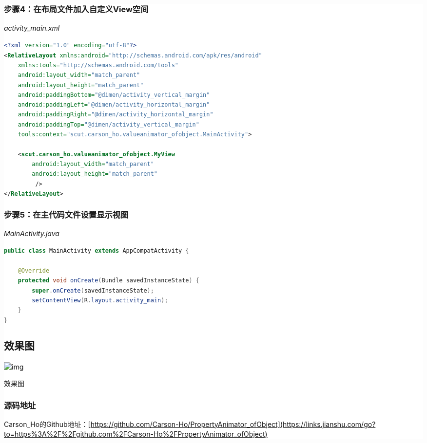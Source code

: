 ```java
```

### 步骤4：在布局文件加入自定义View空间

*activity_main.xml*



```xml
<?xml version="1.0" encoding="utf-8"?>
<RelativeLayout xmlns:android="http://schemas.android.com/apk/res/android"
    xmlns:tools="http://schemas.android.com/tools"
    android:layout_width="match_parent"
    android:layout_height="match_parent"
    android:paddingBottom="@dimen/activity_vertical_margin"
    android:paddingLeft="@dimen/activity_horizontal_margin"
    android:paddingRight="@dimen/activity_horizontal_margin"
    android:paddingTop="@dimen/activity_vertical_margin"
    tools:context="scut.carson_ho.valueanimator_ofobject.MainActivity">

    <scut.carson_ho.valueanimator_ofobject.MyView
        android:layout_width="match_parent"
        android:layout_height="match_parent"
         />
</RelativeLayout>
```

### 步骤5：在主代码文件设置显示视图

*MainActivity.java*



```java
public class MainActivity extends AppCompatActivity {

    @Override
    protected void onCreate(Bundle savedInstanceState) {
        super.onCreate(savedInstanceState);
        setContentView(R.layout.activity_main);
    }
}
```

## 效果图

![img](https:////upload-images.jianshu.io/upload_images/944365-45b817bd4ca8c119.gif?imageMogr2/auto-orient/strip|imageView2/2/w/386/format/webp)

效果图

### 源码地址

Carson_Ho的Github地址：[https://github.com/Carson-Ho/PropertyAnimator_ofObject](https://links.jianshu.com/go?to=https%3A%2F%2Fgithub.com%2FCarson-Ho%2FPropertyAnimator_ofObject)
